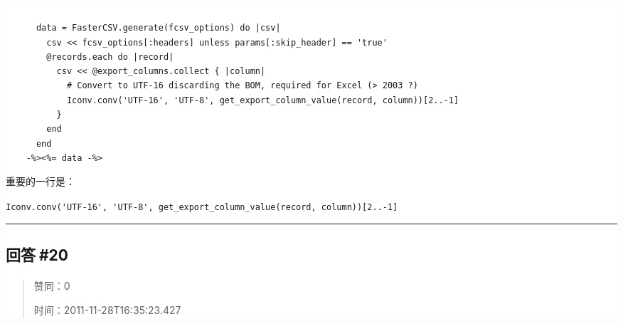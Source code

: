 ```

      data = FasterCSV.generate(fcsv_options) do |csv|                                                                                                                                                                                                                                                                           
        csv << fcsv_options[:headers] unless params[:skip_header] == 'true'                                                                                                                                                                                                                                                      
        @records.each do |record|                                                                                                                                                                                                                                                                                                
          csv << @export_columns.collect { |column|                                                                                                                                                                                                                                                                              
            # Convert to UTF-16 discarding the BOM, required for Excel (> 2003 ?)                                                                                                                                                                                                                                     
            Iconv.conv('UTF-16', 'UTF-8', get_export_column_value(record, column))[2..-1]                                                                                                                                                                                                                                        
          }                                                                                                                                                                                                                                                                                                                      
        end                                                                                                                                                                                                                                                                                                                      
      end                                                                                                                                                                                                                                                                                                                        
    -%><%= data -%> 
```

重要的一行是：

```
Iconv.conv('UTF-16', 'UTF-8', get_export_column_value(record, column))[2..-1] 
```

* * *

## 回答 #20

> 赞同：0
> 
> 时间：2011-11-28T16:35:23.427
